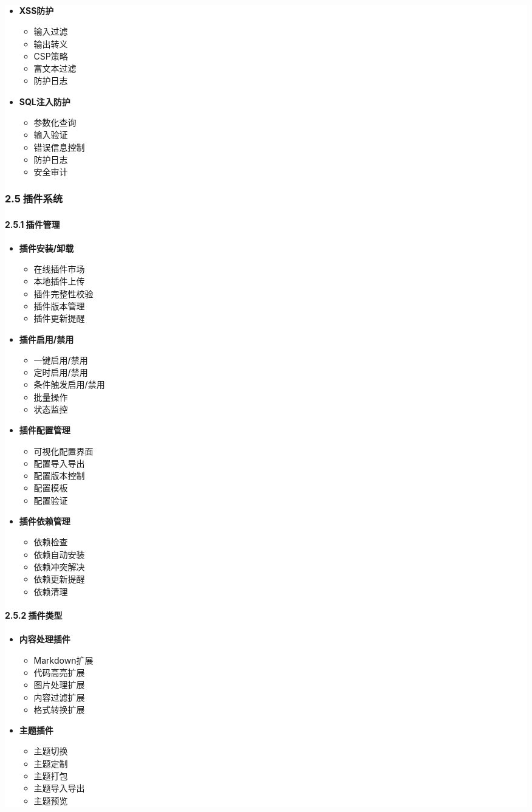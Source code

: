 - **XSS防护**
  - 输入过滤
  - 输出转义
  - CSP策略
  - 富文本过滤
  - 防护日志

- **SQL注入防护**
  - 参数化查询
  - 输入验证
  - 错误信息控制
  - 防护日志
  - 安全审计

### 2.5 插件系统
#### 2.5.1 插件管理
- **插件安装/卸载**
  - 在线插件市场
  - 本地插件上传
  - 插件完整性校验
  - 插件版本管理
  - 插件更新提醒

- **插件启用/禁用**
  - 一键启用/禁用
  - 定时启用/禁用
  - 条件触发启用/禁用
  - 批量操作
  - 状态监控

- **插件配置管理**
  - 可视化配置界面
  - 配置导入导出
  - 配置版本控制
  - 配置模板
  - 配置验证

- **插件依赖管理**
  - 依赖检查
  - 依赖自动安装
  - 依赖冲突解决
  - 依赖更新提醒
  - 依赖清理

#### 2.5.2 插件类型
- **内容处理插件**
  - Markdown扩展
  - 代码高亮扩展
  - 图片处理扩展
  - 内容过滤扩展
  - 格式转换扩展

- **主题插件**
  - 主题切换
  - 主题定制
  - 主题打包
  - 主题导入导出
  - 主题预览
